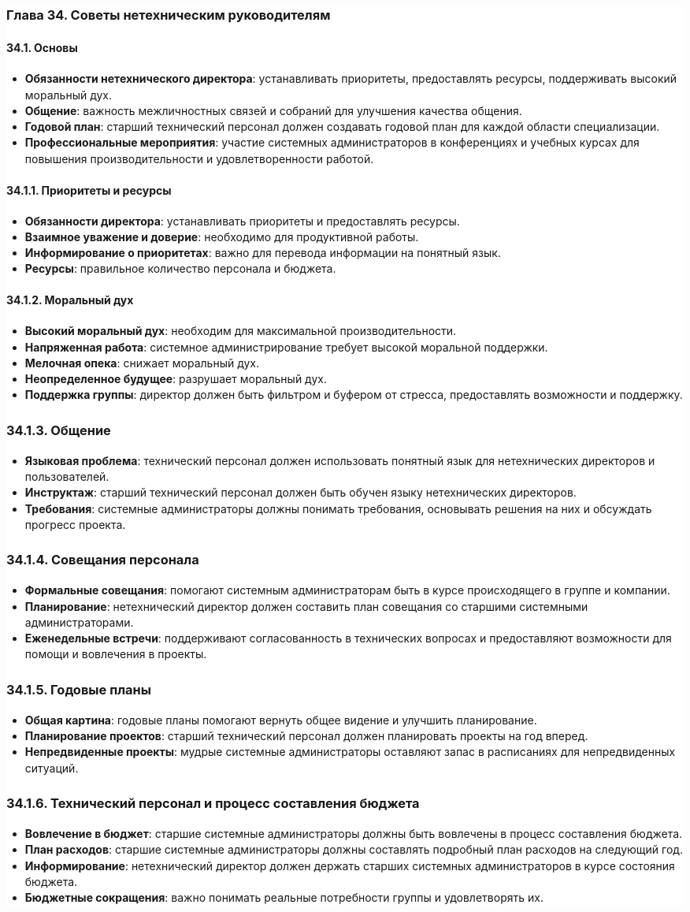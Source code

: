 ### Глава 34. Советы нетехническим руководителям

#### 34.1. Основы
- **Обязанности нетехнического директора**: устанавливать приоритеты, предоставлять ресурсы, поддерживать высокий моральный дух.
- **Общение**: важность межличностных связей и собраний для улучшения качества общения.
- **Годовой план**: старший технический персонал должен создавать годовой план для каждой области специализации.
- **Профессиональные мероприятия**: участие системных администраторов в конференциях и учебных курсах для повышения производительности и удовлетворенности работой.

#### 34.1.1. Приоритеты и ресурсы
- **Обязанности директора**: устанавливать приоритеты и предоставлять ресурсы.
- **Взаимное уважение и доверие**: необходимо для продуктивной работы.
- **Информирование о приоритетах**: важно для перевода информации на понятный язык.
- **Ресурсы**: правильное количество персонала и бюджета.

#### 34.1.2. Моральный дух
- **Высокий моральный дух**: необходим для максимальной производительности.
- **Напряженная работа**: системное администрирование требует высокой моральной поддержки.
- **Мелочная опека**: снижает моральный дух.
- **Неопределенное будущее**: разрушает моральный дух.
- **Поддержка группы**: директор должен быть фильтром и буфером от стресса, предоставлять возможности и поддержку.

### 34.1.3. Общение
- **Языковая проблема**: технический персонал должен использовать понятный язык для нетехнических директоров и пользователей.
- **Инструктаж**: старший технический персонал должен быть обучен языку нетехнических директоров.
- **Требования**: системные администраторы должны понимать требования, основывать решения на них и обсуждать прогресс проекта.

### 34.1.4. Совещания персонала
- **Формальные совещания**: помогают системным администраторам быть в курсе происходящего в группе и компании.
- **Планирование**: нетехнический директор должен составить план совещания со старшими системными администраторами.
- **Еженедельные встречи**: поддерживают согласованность в технических вопросах и предоставляют возможности для помощи и вовлечения в проекты.

### 34.1.5. Годовые планы
- **Общая картина**: годовые планы помогают вернуть общее видение и улучшить планирование.
- **Планирование проектов**: старший технический персонал должен планировать проекты на год вперед.
- **Непредвиденные проекты**: мудрые системные администраторы оставляют запас в расписаниях для непредвиденных ситуаций.

### 34.1.6. Технический персонал и процесс составления бюджета
- **Вовлечение в бюджет**: старшие системные администраторы должны быть вовлечены в процесс составления бюджета.
- **План расходов**: старшие системные администраторы должны составлять подробный план расходов на следующий год.
- **Информирование**: нетехнический директор должен держать старших системных администраторов в курсе состояния бюджета.
- **Бюджетные сокращения**: важно понимать реальные потребности группы и удовлетворять их.
    